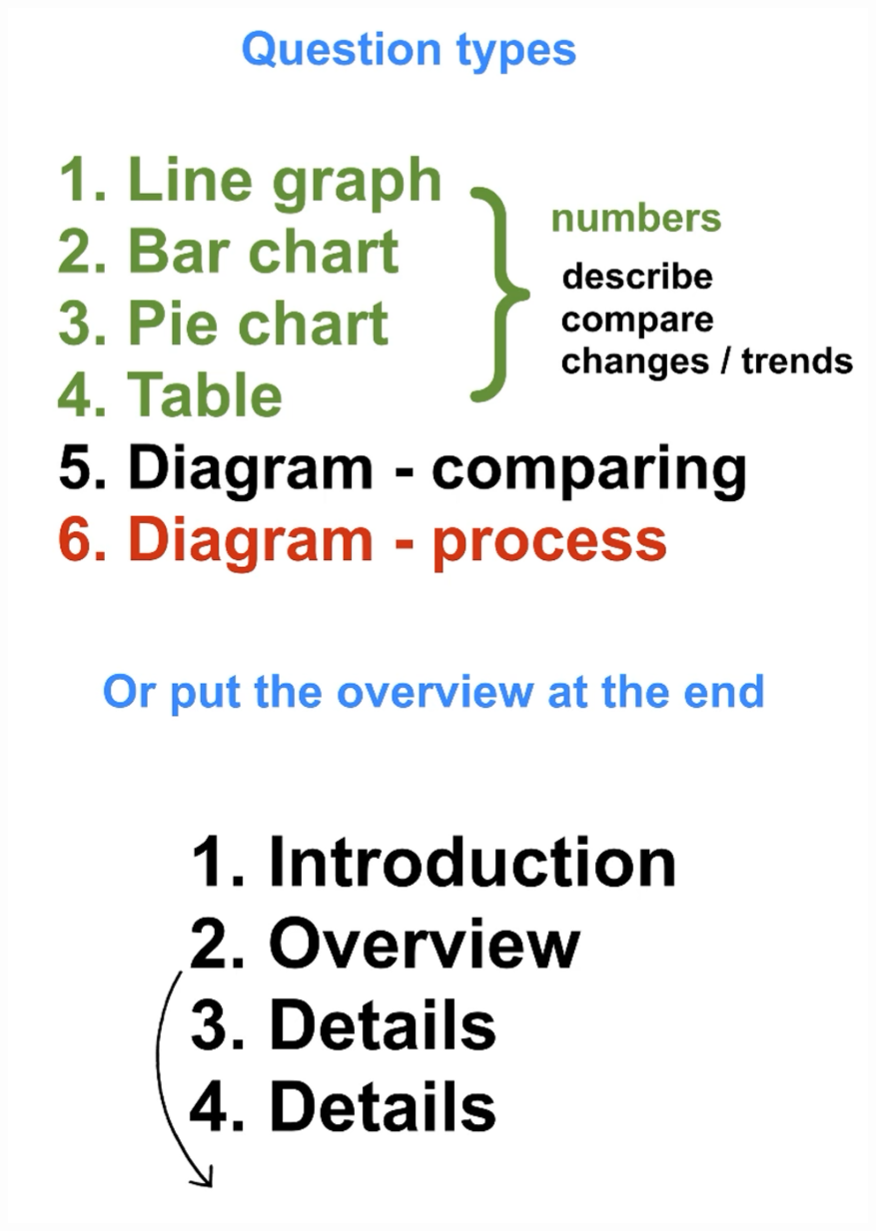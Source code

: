 ![image-20220608085001023](draft.assets/image-20220608085001023.png)

![image-20220608085041151](draft.assets/image-20220608085041151.png)
